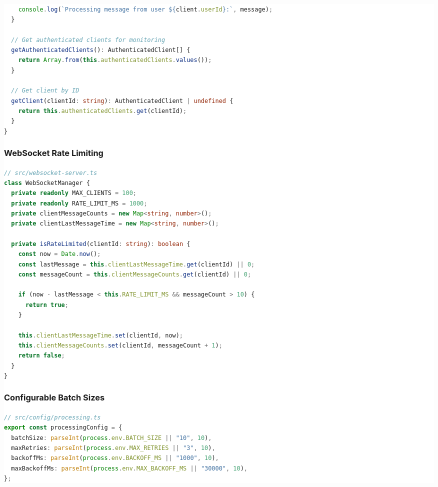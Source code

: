 ```typescript
    console.log(`Processing message from user ${client.userId}:`, message);
  }

  // Get authenticated clients for monitoring
  getAuthenticatedClients(): AuthenticatedClient[] {
    return Array.from(this.authenticatedClients.values());
  }

  // Get client by ID
  getClient(clientId: string): AuthenticatedClient | undefined {
    return this.authenticatedClients.get(clientId);
  }
}
```

### WebSocket Rate Limiting

```typescript
// src/websocket-server.ts
class WebSocketManager {
  private readonly MAX_CLIENTS = 100;
  private readonly RATE_LIMIT_MS = 1000;
  private clientMessageCounts = new Map<string, number>();
  private clientLastMessageTime = new Map<string, number>();

  private isRateLimited(clientId: string): boolean {
    const now = Date.now();
    const lastMessage = this.clientLastMessageTime.get(clientId) || 0;
    const messageCount = this.clientMessageCounts.get(clientId) || 0;

    if (now - lastMessage < this.RATE_LIMIT_MS && messageCount > 10) {
      return true;
    }

    this.clientLastMessageTime.set(clientId, now);
    this.clientMessageCounts.set(clientId, messageCount + 1);
    return false;
  }
}
```

### Configurable Batch Sizes

```typescript
// src/config/processing.ts
export const processingConfig = {
  batchSize: parseInt(process.env.BATCH_SIZE || "10", 10),
  maxRetries: parseInt(process.env.MAX_RETRIES || "3", 10),
  backoffMs: parseInt(process.env.BACKOFF_MS || "1000", 10),
  maxBackoffMs: parseInt(process.env.MAX_BACKOFF_MS || "30000", 10),
};
```
